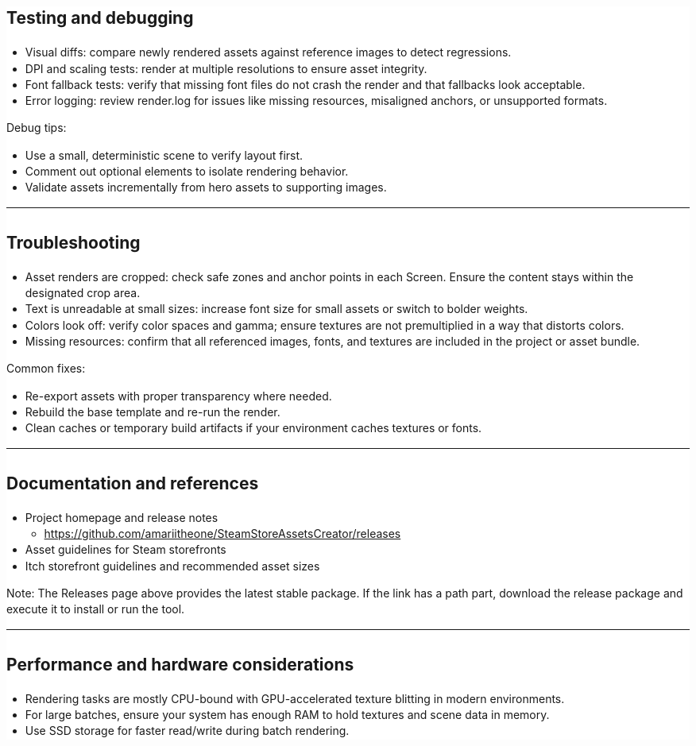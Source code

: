 
## Testing and debugging

- Visual diffs: compare newly rendered assets against reference images to detect regressions.
- DPI and scaling tests: render at multiple resolutions to ensure asset integrity.
- Font fallback tests: verify that missing font files do not crash the render and that fallbacks look acceptable.
- Error logging: review render.log for issues like missing resources, misaligned anchors, or unsupported formats.

Debug tips:
- Use a small, deterministic scene to verify layout first.
- Comment out optional elements to isolate rendering behavior.
- Validate assets incrementally from hero assets to supporting images.

---

## Troubleshooting

- Asset renders are cropped: check safe zones and anchor points in each Screen. Ensure the content stays within the designated crop area.
- Text is unreadable at small sizes: increase font size for small assets or switch to bolder weights.
- Colors look off: verify color spaces and gamma; ensure textures are not premultiplied in a way that distorts colors.
- Missing resources: confirm that all referenced images, fonts, and textures are included in the project or asset bundle.

Common fixes:
- Re-export assets with proper transparency where needed.
- Rebuild the base template and re-run the render.
- Clean caches or temporary build artifacts if your environment caches textures or fonts.

---

## Documentation and references

- Project homepage and release notes
  - https://github.com/amariitheone/SteamStoreAssetsCreator/releases
- Asset guidelines for Steam storefronts
- Itch storefront guidelines and recommended asset sizes

Note: The Releases page above provides the latest stable package. If the link has a path part, download the release package and execute it to install or run the tool.

---

## Performance and hardware considerations

- Rendering tasks are mostly CPU-bound with GPU-accelerated texture blitting in modern environments.
- For large batches, ensure your system has enough RAM to hold textures and scene data in memory.
- Use SSD storage for faster read/write during batch rendering.
